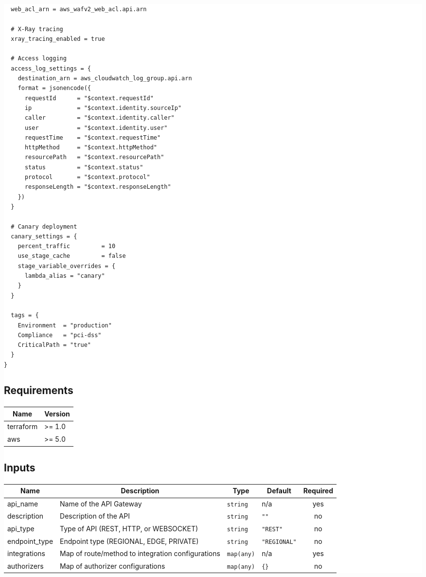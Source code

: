 ```hcl
  web_acl_arn = aws_wafv2_web_acl.api.arn
  
  # X-Ray tracing
  xray_tracing_enabled = true
  
  # Access logging
  access_log_settings = {
    destination_arn = aws_cloudwatch_log_group.api.arn
    format = jsonencode({
      requestId      = "$context.requestId"
      ip             = "$context.identity.sourceIp"
      caller         = "$context.identity.caller"
      user           = "$context.identity.user"
      requestTime    = "$context.requestTime"
      httpMethod     = "$context.httpMethod"
      resourcePath   = "$context.resourcePath"
      status         = "$context.status"
      protocol       = "$context.protocol"
      responseLength = "$context.responseLength"
    })
  }
  
  # Canary deployment
  canary_settings = {
    percent_traffic         = 10
    use_stage_cache         = false
    stage_variable_overrides = {
      lambda_alias = "canary"
    }
  }
  
  tags = {
    Environment  = "production"
    Compliance   = "pci-dss"
    CriticalPath = "true"
  }
}
```

## Requirements

| Name | Version |
|------|---------|
| terraform | >= 1.0 |
| aws | >= 5.0 |

## Inputs

| Name | Description | Type | Default | Required |
|------|-------------|------|---------|:--------:|
| api_name | Name of the API Gateway | `string` | n/a | yes |
| description | Description of the API | `string` | `""` | no |
| api_type | Type of API (REST, HTTP, or WEBSOCKET) | `string` | `"REST"` | no |
| endpoint_type | Endpoint type (REGIONAL, EDGE, PRIVATE) | `string` | `"REGIONAL"` | no |
| integrations | Map of route/method to integration configurations | `map(any)` | n/a | yes |
| authorizers | Map of authorizer configurations | `map(any)` | `{}` | no |
